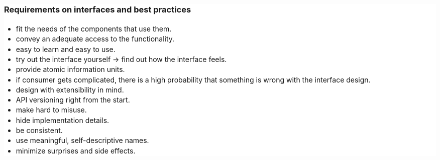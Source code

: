 ### **Requirements on interfaces and best practices** 
  - fit the needs of the components that use them.
  - convey an adequate access to the functionality.
  - easy to learn and easy to use.
  - try out the interface yourself &rarr; find out how the interface feels.
  - provide atomic information units.
  - if consumer gets complicated, there is a high probability that something is wrong with the interface design.
  - design with extensibility in mind.
  - API versioning right from the start.
  - make hard to misuse.
  - hide implementation details.
  - be consistent.
  - use meaningful, self-descriptive names.
  - minimize surprises and side effects.
